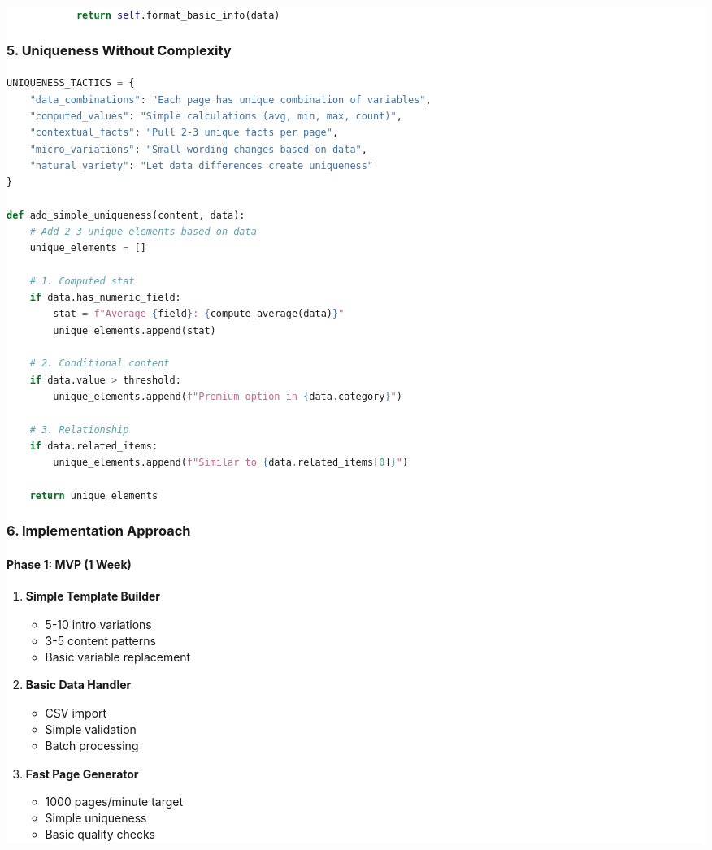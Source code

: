 ```python
            return self.format_basic_info(data)
```

### 5. Uniqueness Without Complexity

```python
UNIQUENESS_TACTICS = {
    "data_combinations": "Each page has unique combination of variables",
    "computed_values": "Simple calculations (avg, min, max, count)",
    "contextual_facts": "Pull 2-3 unique facts per page",
    "micro_variations": "Small wording changes based on data",
    "natural_variety": "Let data differences create uniqueness"
}

def add_simple_uniqueness(content, data):
    # Add 2-3 unique elements based on data
    unique_elements = []
    
    # 1. Computed stat
    if data.has_numeric_field:
        stat = f"Average {field}: {compute_average(data)}"
        unique_elements.append(stat)
    
    # 2. Conditional content
    if data.value > threshold:
        unique_elements.append(f"Premium option in {data.category}")
    
    # 3. Relationship
    if data.related_items:
        unique_elements.append(f"Similar to {data.related_items[0]}")
    
    return unique_elements
```

### 6. Implementation Approach

#### Phase 1: MVP (1 Week)
1. **Simple Template Builder**
   - 5-10 intro variations
   - 3-5 content patterns
   - Basic variable replacement

2. **Basic Data Handler**
   - CSV import
   - Simple validation
   - Batch processing

3. **Fast Page Generator**
   - 1000 pages/minute target
   - Simple uniqueness
   - Basic quality checks
